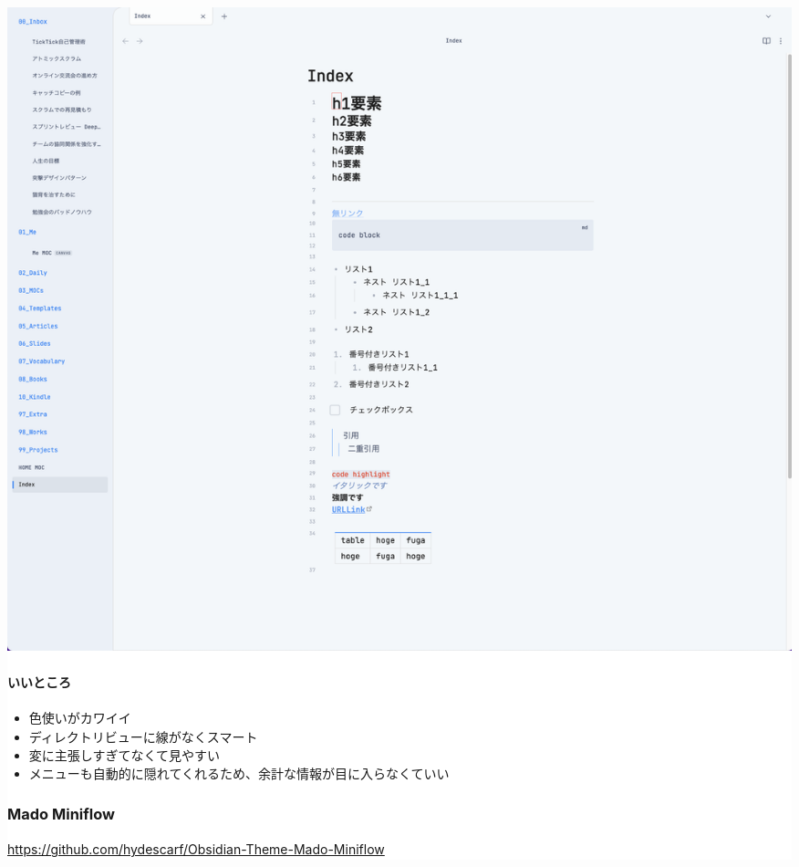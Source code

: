 ![](/images/i_obsidian_theme_exproler/Mado11.png)

#### いいところ

- 色使いがカワイイ
- ディレクトリビューに線がなくスマート
- 変に主張しすぎてなくて見やすい
- メニューも自動的に隠れてくれるため、余計な情報が目に入らなくていい

### Mado Miniflow

https://github.com/hydescarf/Obsidian-Theme-Mado-Miniflow
